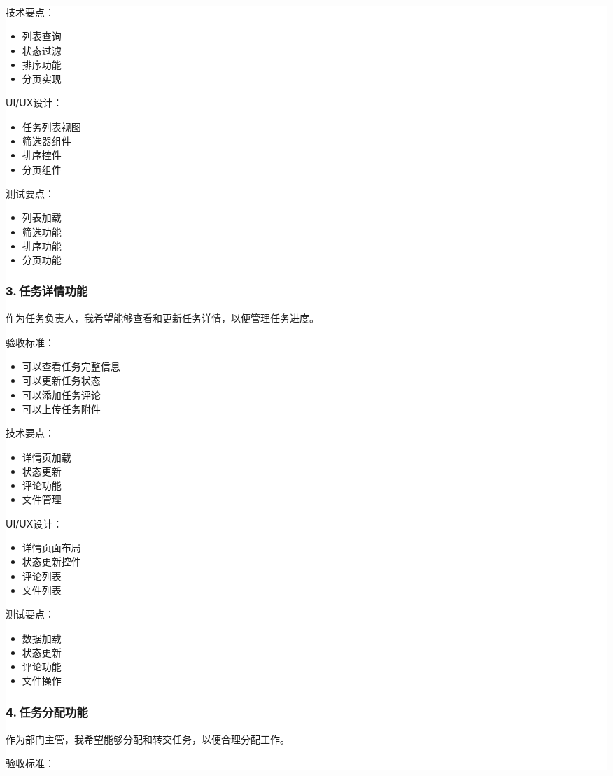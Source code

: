技术要点：

- 列表查询
- 状态过滤
- 排序功能
- 分页实现

UI/UX设计：

- 任务列表视图
- 筛选器组件
- 排序控件
- 分页组件

测试要点：

- 列表加载
- 筛选功能
- 排序功能
- 分页功能

### 3. 任务详情功能

作为任务负责人，我希望能够查看和更新任务详情，以便管理任务进度。

验收标准：

- 可以查看任务完整信息
- 可以更新任务状态
- 可以添加任务评论
- 可以上传任务附件

技术要点：

- 详情页加载
- 状态更新
- 评论功能
- 文件管理

UI/UX设计：

- 详情页面布局
- 状态更新控件
- 评论列表
- 文件列表

测试要点：

- 数据加载
- 状态更新
- 评论功能
- 文件操作

### 4. 任务分配功能

作为部门主管，我希望能够分配和转交任务，以便合理分配工作。

验收标准：
